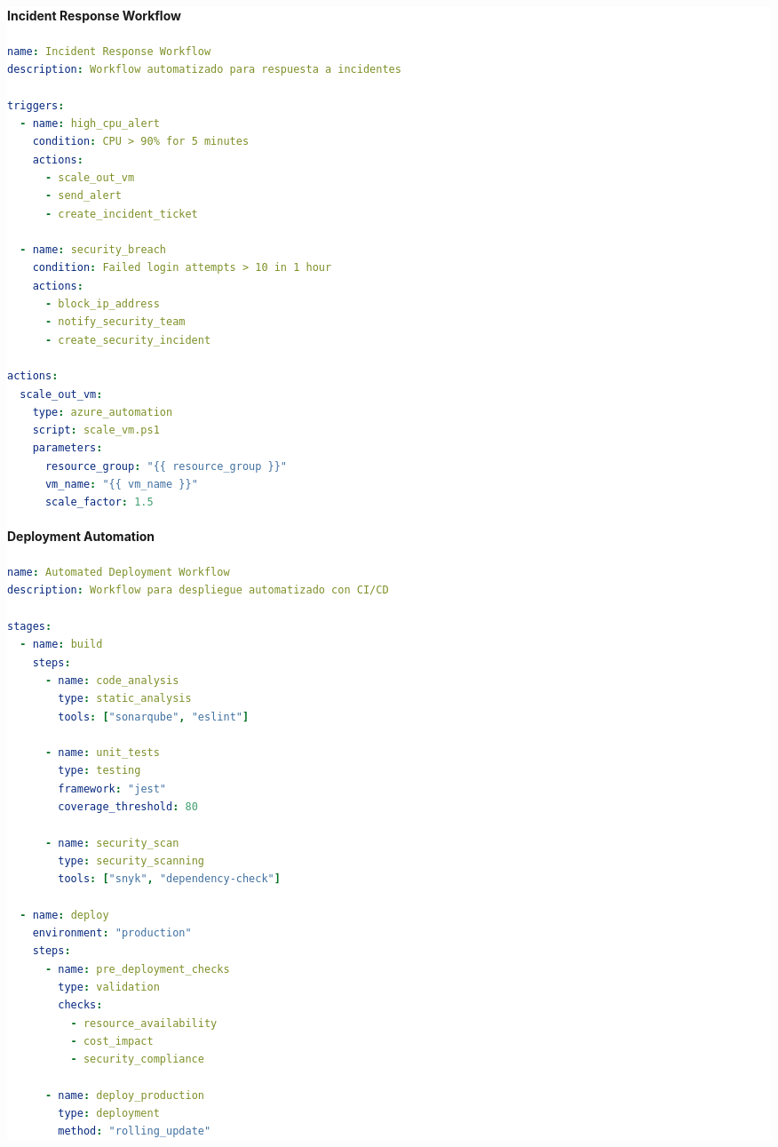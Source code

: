 #### **Incident Response Workflow**
```yaml
name: Incident Response Workflow
description: Workflow automatizado para respuesta a incidentes

triggers:
  - name: high_cpu_alert
    condition: CPU > 90% for 5 minutes
    actions:
      - scale_out_vm
      - send_alert
      - create_incident_ticket
  
  - name: security_breach
    condition: Failed login attempts > 10 in 1 hour
    actions:
      - block_ip_address
      - notify_security_team
      - create_security_incident

actions:
  scale_out_vm:
    type: azure_automation
    script: scale_vm.ps1
    parameters:
      resource_group: "{{ resource_group }}"
      vm_name: "{{ vm_name }}"
      scale_factor: 1.5
```

#### **Deployment Automation**
```yaml
name: Automated Deployment Workflow
description: Workflow para despliegue automatizado con CI/CD

stages:
  - name: build
    steps:
      - name: code_analysis
        type: static_analysis
        tools: ["sonarqube", "eslint"]
      
      - name: unit_tests
        type: testing
        framework: "jest"
        coverage_threshold: 80
      
      - name: security_scan
        type: security_scanning
        tools: ["snyk", "dependency-check"]
  
  - name: deploy
    environment: "production"
    steps:
      - name: pre_deployment_checks
        type: validation
        checks:
          - resource_availability
          - cost_impact
          - security_compliance
      
      - name: deploy_production
        type: deployment
        method: "rolling_update"
```
